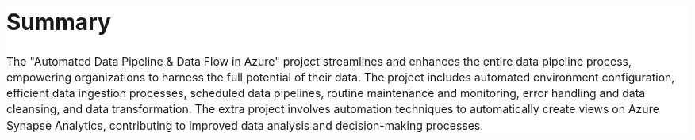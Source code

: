 # Summary

The "Automated Data Pipeline & Data Flow in Azure" project streamlines and enhances the entire data pipeline process, empowering organizations to harness the full potential of their data. The project includes automated environment configuration, efficient data ingestion processes, scheduled data pipelines, routine maintenance and monitoring, error handling and data cleansing, and data transformation. The extra project involves automation techniques to automatically create views on Azure Synapse Analytics, contributing to improved data analysis and decision-making processes.
